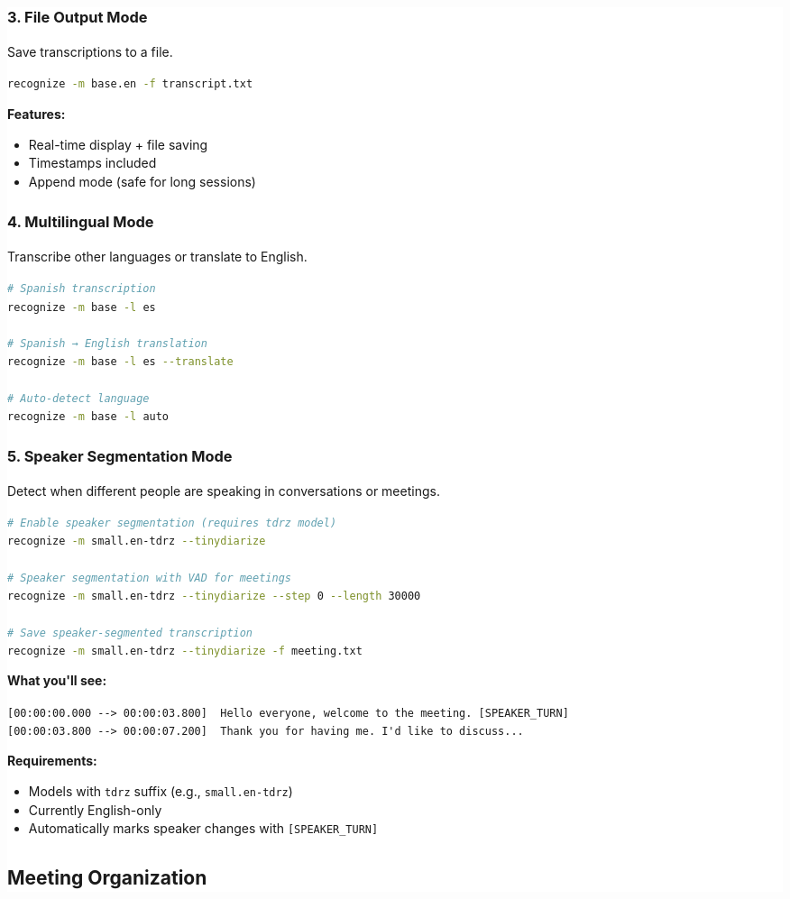 ### 3. File Output Mode

Save transcriptions to a file.

```bash
recognize -m base.en -f transcript.txt
```

**Features:**
- Real-time display + file saving
- Timestamps included
- Append mode (safe for long sessions)

### 4. Multilingual Mode

Transcribe other languages or translate to English.

```bash
# Spanish transcription
recognize -m base -l es

# Spanish → English translation
recognize -m base -l es --translate

# Auto-detect language
recognize -m base -l auto
```

### 5. Speaker Segmentation Mode

Detect when different people are speaking in conversations or meetings.

```bash
# Enable speaker segmentation (requires tdrz model)
recognize -m small.en-tdrz --tinydiarize

# Speaker segmentation with VAD for meetings
recognize -m small.en-tdrz --tinydiarize --step 0 --length 30000

# Save speaker-segmented transcription
recognize -m small.en-tdrz --tinydiarize -f meeting.txt
```

**What you'll see:**
```
[00:00:00.000 --> 00:00:03.800]  Hello everyone, welcome to the meeting. [SPEAKER_TURN]
[00:00:03.800 --> 00:00:07.200]  Thank you for having me. I'd like to discuss...
```

**Requirements:**
- Models with `tdrz` suffix (e.g., `small.en-tdrz`)
- Currently English-only
- Automatically marks speaker changes with `[SPEAKER_TURN]`

## Meeting Organization
